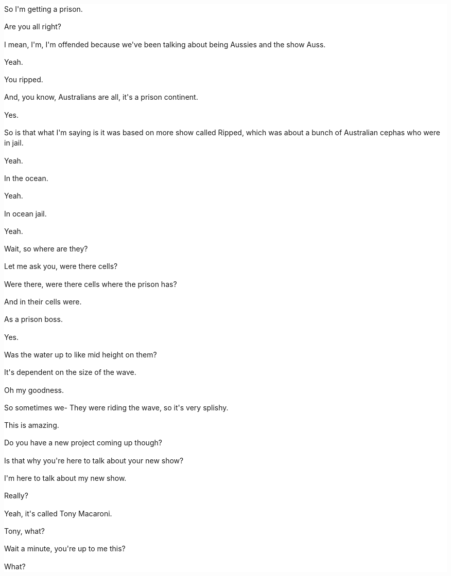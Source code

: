 So I'm getting a prison.

Are you all right?

I mean, I'm, I'm offended because we've been talking about being Aussies and the show Auss.

Yeah.

You ripped.

And, you know, Australians are all, it's a prison continent.

Yes.

So is that what I'm saying is it was based on more show called Ripped, which was about a bunch of Australian cephas who were in jail.

Yeah.

In the ocean.

Yeah.

In ocean jail.

Yeah.

Wait, so where are they?

Let me ask you, were there cells?

Were there, were there cells where the prison has?

And in their cells were.

As a prison boss.

Yes.

Was the water up to like mid height on them?

It's dependent on the size of the wave.

Oh my goodness.

So sometimes we- They were riding the wave, so it's very splishy.

This is amazing.

Do you have a new project coming up though?

Is that why you're here to talk about your new show?

I'm here to talk about my new show.

Really?

Yeah, it's called Tony Macaroni.

Tony, what?

Wait a minute, you're up to me this?

What?

